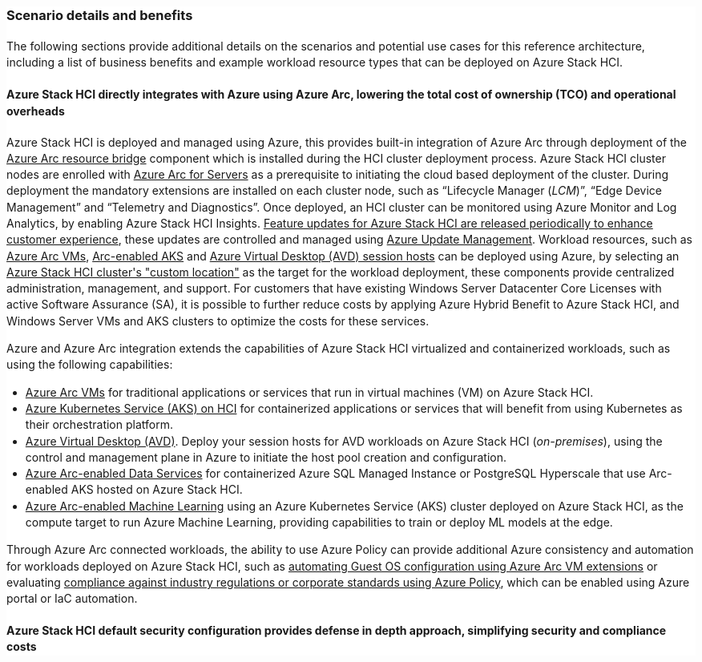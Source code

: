 ### Scenario details and benefits

The following sections provide additional details on the scenarios and potential use cases for this reference architecture, including a list of business benefits and example workload resource types that can be deployed on Azure Stack HCI.

#### Azure Stack HCI directly integrates with Azure using Azure Arc, lowering the total cost of ownership (TCO) and operational overheads

Azure Stack HCI is deployed and managed using Azure, this provides built-in integration of Azure Arc through deployment of the [Azure Arc resource bridge](/azure/azure-arc/resource-bridge/overview) component which is installed during the HCI cluster deployment process. Azure Stack HCI cluster nodes are enrolled with [Azure Arc for Servers](/azure-stack/hci/deploy/deployment-arc-register-server-permissions) as a prerequisite to initiating the cloud based deployment of the cluster. During deployment the mandatory extensions are installed on each cluster node, such as “Lifecycle Manager (_LCM_)”, “Edge Device Management” and “Telemetry and Diagnostics”. Once deployed, an HCI cluster can be monitored using Azure Monitor and Log Analytics, by enabling Azure Stack HCI Insights. [Feature updates for Azure Stack HCI are released periodically to enhance customer experience](/azure-stack/hci/release-information-23h2), these updates are controlled and managed using [Azure Update Management][azure-update-management]. Workload resources, such as [Azure Arc VMs](/azure-stack/hci/manage/create-arc-virtual-machines), [Arc-enabled AKS][arc-enabled-aks] and [Azure Virtual Desktop (AVD) session hosts](/azure/virtual-desktop/deploy-azure-virtual-desktop) can be deployed using Azure, by selecting an [Azure Stack HCI cluster's "custom location"](/azure-stack/hci/manage/azure-arc-vm-management-overview#components-of-azure-arc-vm-management) as the target for the workload deployment, these components provide centralized administration, management, and support. For customers that have existing Windows Server Datacenter Core Licenses with active Software Assurance (SA), it is possible to further reduce costs by applying Azure Hybrid Benefit to Azure Stack HCI, and Windows Server VMs and AKS clusters to optimize the costs for these services.

Azure and Azure Arc integration extends the capabilities of Azure Stack HCI virtualized and containerized workloads, such as using the following capabilities:

- [Azure Arc VMs][arc-enabled-vms] for traditional applications or services that run in virtual machines (VM) on Azure Stack HCI.
- [Azure Kubernetes Service (AKS) on HCI][arc-enabled-aks] for containerized applications or services that will benefit from using Kubernetes as their orchestration platform.
- [Azure Virtual Desktop (AVD)][azs-hci-avd]. Deploy your session hosts for AVD workloads on Azure Stack HCI (_on-premises_), using the control and management plane in Azure to initiate the host pool creation and configuration.
- [Azure Arc-enabled Data Services][arc-enabled-data-services] for containerized Azure SQL Managed Instance or PostgreSQL Hyperscale that use Arc-enabled AKS hosted on Azure Stack HCI.
- [Azure Arc-enabled Machine Learning](/azure/machine-learning/how-to-attach-kubernetes-anywhere) using an Azure Kubernetes Service (AKS) cluster deployed on Azure Stack HCI, as the compute target to run Azure Machine Learning, providing capabilities to train or deploy ML models at the edge.

Through Azure Arc connected workloads, the ability to use Azure Policy can provide additional Azure consistency and automation for workloads deployed on Azure Stack HCI, such as [automating Guest OS configuration using Azure Arc VM extensions][arc-vm-extensions] or evaluating [compliance against industry regulations or corporate standards using Azure Policy][arc-azure-policy], which can be enabled using Azure portal or IaC automation.

#### Azure Stack HCI default security configuration provides defense in depth approach, simplifying security and compliance costs


[architectural-diagram-visio-source]: https://arch-center.azureedge.net/azure-stack-hci-switchless.vsdx
[azure-well-architected-framerwork]: /azure/architecture/framework
[azs-hci]: /azure-stack/hci/overview
[azure-arc]: /azure/azure-arc/overview
[azure-monitor]: /azure/azure-monitor/overview
[azure-backup]: /azure/backup/backup-overview
[ms-defender-for-cloud]: /azure/security-center/security-center-introduction
[cloud-witness]: /windows-server/failover-clustering/deploy-cloud-witness
[azure-policy]: /azure/governance/policy/overview
[azure-update-management]: /azure/update-manager/
[azure-site-recovery]: /azure/site-recovery/site-recovery-overview
[key-vault]: /azure/key-vault/general/basic-concepts
[s2d-resiliency]: /windows-server/storage/storage-spaces/storage-spaces-fault-tolerance
[azs-hci-avd]: /azure/virtual-desktop/deploy-azure-virtual-desktop?toc=%2Fazure-stack%2Fhci%2Ftoc.json&bc=%2Fazure-stack%2Fbreadcrumb%2Ftoc.json&tabs=portal
[arc-enabled-vms]: /azure-stack/hci/manage/azure-arc-vm-management-overview
[arc-enabled-aks]: /azure/aks/hybrid/cluster-architecture
[azs-hci-automate-arc-aks]: /azure/aks/hybrid/aks-create-clusters-cli?toc=%2Fazure-stack%2Fhci%2Ftoc.json&bc=%2Fazure-stack%2Fbreadcrumb%2Ftoc.json
[azs-hci-automate-aks-update]: /azure/aks/hybrid/cluster-upgrade
[azs-hybrid-benefit]: /azure-stack/hci/concepts/azure-hybrid-benefit-hci
[arc-enabled-data-services]: /azure/azure-arc/data/overview
[arc-vm-extensions]: /azure/azure-arc/servers/manage-vm-extensions
[arc-azure-policy]: /azure/azure-arc/servers/security-controls-policy
[azs-hci-vbs]: /windows-hardware/design/device-experiences/oem-vbs
[azs-hci-billing]: /azure-stack/hci/concepts/billing
[azs-hci-deploy-via-portal]: /azure-stack/hci/deploy/deploy-via-portal
[azs-hci-deploy-via-template]: /azure-stack/hci/deploy/deployment-azure-resource-manager-template
[azs-hci-manage-cluster-at-scale]: /azure-stack/hci/manage/manage-at-scale-dashboard
[azs-hci-automate-arc-vms]: /azure-stack/hci/manage/create-arc-virtual-machines?tabs=azurecli
[azs-hci-vm-automate-cli]: /cli/azure/stack-hci-vm
[azs-hci-aks-automate-cli]: /cli/azure/aksarc
[azs-hci-manage-non-arc-vms]: /azure-stack/hci/manage/vm-powershell
[az-auto-hybrid-worker]: /azure/automation/automation-hybrid-runbook-worker
[azs-hci-k8s-gitops]: /azure/azure-arc/kubernetes/use-gitops-connected-cluster
[s2d-disks]: /windows-server/storage/storage-spaces/choosing-drives
[s2d-drive-max-performance]: /windows-server/storage/storage-spaces/choosing-drives#option-1--maximizing-performance
[s2d-drive-max-capacity]: /windows-server/storage/storage-spaces/choosing-drives#option-3--maximizing-capacity
[s2d-drive-balance-performance-capacity]: /windows-server/storage/storage-spaces/choosing-drives#option-2--balancing-performance-and-capacity
[s2d-cache]: /windows-server/storage/storage-spaces/understand-the-cache
[s2d-cache-sizing]: /windows-server/storage/storage-spaces/choosing-drives#cache
[s2d-plan-volumes]: /azure-stack/hci/concepts/plan-volumes#choosing-the-resiliency-type
[azs-hci-csv-cache]: /azure-stack/hci/manage/use-csv-cache#planning-considerations
[azs-hci-gpu-acceleration]: /azure-stack/hci/manage/attach-gpu-to-linux-vm
[azs-hci-networking]: /azure-stack/hci/concepts/plan-host-networking
[azs-hci-network-bandwidth-allocation]: /azure-stack/hci/concepts/plan-host-networking#traffic-bandwidth-allocation
[azs-hci-switchless-interconnects-reqs]: /azure-stack/hci/concepts/plan-host-networking#interconnects-for-2-3-node-clusters
[sr-resync]: /windows-server/storage/storage-spaces/understand-storage-resync
[azs-hci-basic-security]: /azure-stack/hci/concepts/security-features
[azs-hci-rbac]: /azure-stack/hci/manage/assign-vm-rbac-roles
[azs-hci-security-default]: /azure-stack/hci/manage/manage-secure-baseline
[azs-hci-security-syslog]: /azure-stack/hci/manage/manage-syslog-forwarding
[ms-ata]: /advanced-threat-analytics/what-is-ata
[azs-hci-defender-for-cloud]: /azure-stack/hci/manage/manage-security-with-defender-for-cloud
[azs-hci-sizer-tool]: https://aka.ms/hci-catalog#sizer